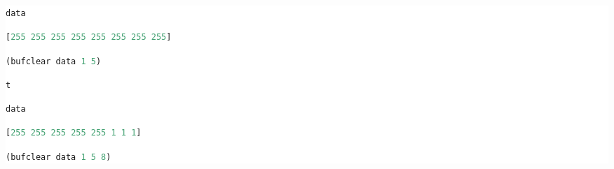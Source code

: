 
</td>
</tr>
<tr>
<td>

```clj
data
```


</td>
<td>

```clj
[255 255 255 255 255 255 255 255]
```


</td>
</tr>
<tr>
<td>

```clj
(bufclear data 1 5)
```


</td>
<td>

```clj
t
```


</td>
</tr>
<tr>
<td>

```clj
data
```


</td>
<td>

```clj
[255 255 255 255 255 1 1 1]
```


</td>
</tr>
<tr>
<td>

```clj
(bufclear data 1 5 8)
```
